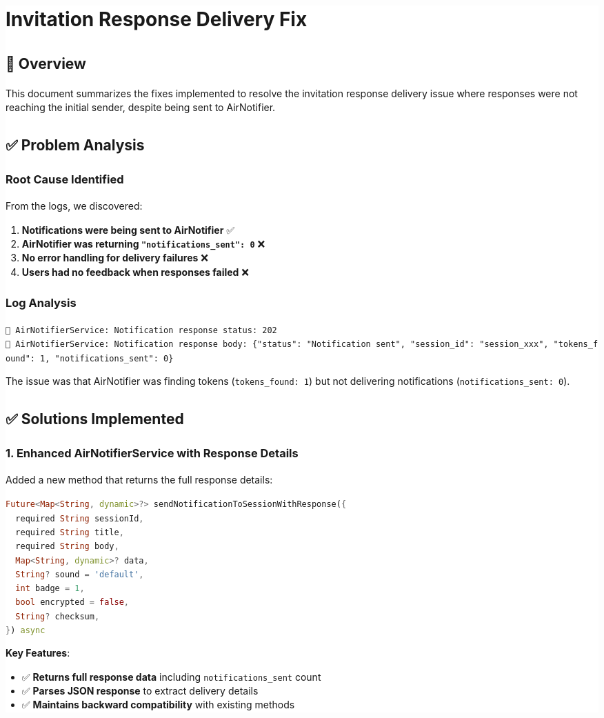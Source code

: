 # Invitation Response Delivery Fix

## 🎯 Overview

This document summarizes the fixes implemented to resolve the invitation response delivery issue where responses were not reaching the initial sender, despite being sent to AirNotifier.

## ✅ Problem Analysis

### Root Cause Identified
From the logs, we discovered:
1. **Notifications were being sent to AirNotifier** ✅
2. **AirNotifier was returning `"notifications_sent": 0`** ❌
3. **No error handling for delivery failures** ❌
4. **Users had no feedback when responses failed** ❌

### Log Analysis
```
📱 AirNotifierService: Notification response status: 202
📱 AirNotifierService: Notification response body: {"status": "Notification sent", "session_id": "session_xxx", "tokens_found": 1, "notifications_sent": 0}
```

The issue was that AirNotifier was finding tokens (`tokens_found: 1`) but not delivering notifications (`notifications_sent: 0`).

## ✅ Solutions Implemented

### 1. **Enhanced AirNotifierService with Response Details**

Added a new method that returns the full response details:

```dart
Future<Map<String, dynamic>?> sendNotificationToSessionWithResponse({
  required String sessionId,
  required String title,
  required String body,
  Map<String, dynamic>? data,
  String? sound = 'default',
  int badge = 1,
  bool encrypted = false,
  String? checksum,
}) async
```

**Key Features**:
- ✅ **Returns full response data** including `notifications_sent` count
- ✅ **Parses JSON response** to extract delivery details
- ✅ **Maintains backward compatibility** with existing methods
